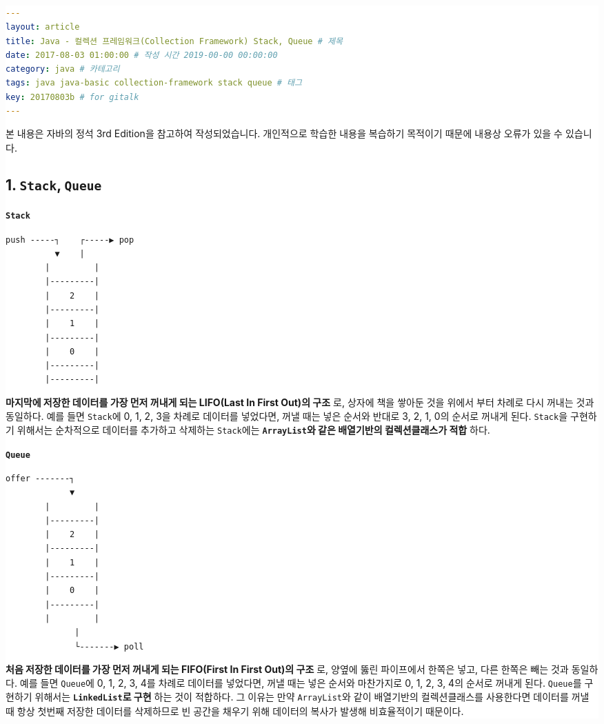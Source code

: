 ```yaml
---
layout: article
title: Java - 컬렉션 프레임워크(Collection Framework) Stack, Queue # 제목
date: 2017-08-03 01:00:00 # 작성 시간 2019-00-00 00:00:00
category: java # 카테고리
tags: java java-basic collection-framework stack queue # 태그
key: 20170803b # for gitalk
---
```




본 내용은 자바의 정석 3rd Edition을 참고하여 작성되었습니다. 개인적으로 학습한 내용을 복습하기 목적이기 때문에 내용상 오류가 있을 수 있습니다.

## 1. `Stack`, `Queue`

**`Stack`**
```
push -----┐    ┌-----▶ pop
          ▼    |
        |         |
        |---------|
        |    2    |
        |---------|
        |    1    |
        |---------|
        |    0    |
        |---------|
        |---------|
```
**마지막에 저장한 데이터를 가장 먼저 꺼내게 되는 LIFO(Last In First Out)의 구조** 로, 상자에 책을 쌓아둔 것을 위에서 부터 차례로 다시 꺼내는 것과 동일하다. 예를 들면 `Stack`에 0, 1, 2, 3을 차례로 데이터를 넣었다면, 꺼낼 때는 넣은 순서와 반대로 3, 2, 1, 0의 순서로 꺼내게 된다. `Stack`을 구현하기 위해서는 순차적으로 데이터를 추가하고 삭제하는 `Stack`에는 **`ArrayList`와 같은 배열기반의 컬렉션클래스가 적합** 하다.

**`Queue`**
```
offer -------┐    
             ▼    
        |         |
        |---------|
        |    2    |
        |---------|
        |    1    |
        |---------|
        |    0    |
        |---------|
        |         |
              |
              └-------▶ poll
```
**처음 저장한 데이터를 가장 먼저 꺼내게 되는 FIFO(First In First Out)의 구조** 로, 양옆에 뚫린 파이프에서 한쪽은 넣고, 다른 한쪽은 빼는 것과 동일하다. 예를 들면 `Queue`에 0, 1, 2, 3, 4를 차례로 데이터를 넣었다면, 꺼낼 때는 넣은 순서와 마찬가지로 0, 1, 2, 3, 4의 순서로 꺼내게 된다. `Queue`를 구현하기 위해서는 **`LinkedList`로 구현** 하는 것이 적합하다. 그 이유는 만약 `ArrayList`와 같이 배열기반의 컬렉션클래스를 사용한다면 데이터를 꺼낼 때 항상 첫번째 저장한 데이터를 삭제하므로 빈 공간을 채우기 위해 데이터의 복사가 발생해 비효율적이기 때문이다.
